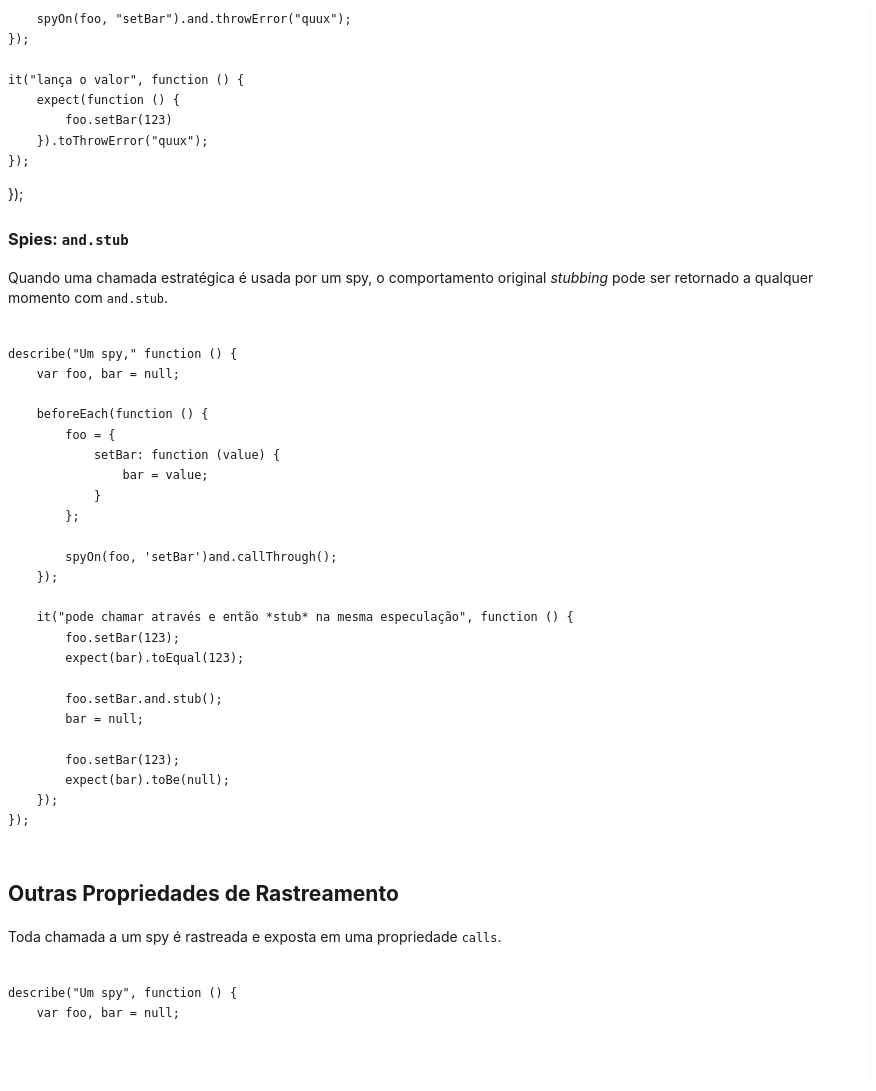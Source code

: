 		spyOn(foo, "setBar").and.throwError("quux");
	});

	it("lança o valor", function () {
		expect(function () {
			foo.setBar(123)
		}).toThrowError("quux");
	});
});
</code>
</pre>

### Spies: `and.stub`

Quando uma chamada estratégica é usada por um spy, o comportamento original *stubbing* pode ser retornado a qualquer momento com `and.stub`.

<pre>
<code>
describe("Um spy," function () {
	var foo, bar = null;

	beforeEach(function () {
		foo = {
			setBar: function (value) {
				bar = value;
			}
		};

		spyOn(foo, 'setBar')and.callThrough();
	});

	it("pode chamar através e então *stub* na mesma especulação", function () {
		foo.setBar(123);
		expect(bar).toEqual(123);

		foo.setBar.and.stub();
		bar = null;

		foo.setBar(123);
		expect(bar).toBe(null);
	});
});
</code>
</pre>

## Outras Propriedades de Rastreamento

Toda chamada a um spy é rastreada e exposta em uma propriedade `calls`.

<pre>
<code>
describe("Um spy", function () {
	var foo, bar = null;

